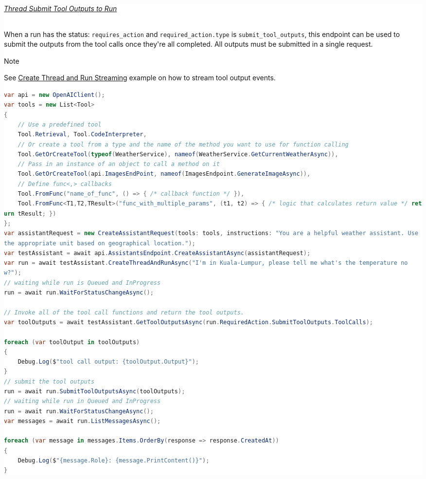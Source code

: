 ###### [Thread Submit Tool Outputs to Run](https://platform.openai.com/docs/api-reference/runs/submitToolOutputs)

When a run has the status: `requires_action` and `required_action.type` is `submit_tool_outputs`, this endpoint can be used to submit the outputs from the tool calls once they're all completed.
All outputs must be submitted in a single request.

> [!NOTE]
> See [Create Thread and Run Streaming](#create-thread-and-run-streaming) example on how to stream tool output events.

```csharp
var api = new OpenAIClient();
var tools = new List<Tool>
{
    // Use a predefined tool
    Tool.Retrieval, Tool.CodeInterpreter,
    // Or create a tool from a type and the name of the method you want to use for function calling
    Tool.GetOrCreateTool(typeof(WeatherService), nameof(WeatherService.GetCurrentWeatherAsync)),
    // Pass in an instance of an object to call a method on it
    Tool.GetOrCreateTool(api.ImagesEndPoint, nameof(ImagesEndpoint.GenerateImageAsync)),
    // Define func<,> callbacks
    Tool.FromFunc("name_of_func", () => { /* callback function */ }),
    Tool.FromFunc<T1,T2,TResult>("func_with_multiple_params", (t1, t2) => { /* logic that calculates return value */ return tResult; })
};
var assistantRequest = new CreateAssistantRequest(tools: tools, instructions: "You are a helpful weather assistant. Use the appropriate unit based on geographical location.");
var testAssistant = await api.AssistantsEndpoint.CreateAssistantAsync(assistantRequest);
var run = await testAssistant.CreateThreadAndRunAsync("I'm in Kuala-Lumpur, please tell me what's the temperature now?");
// waiting while run is Queued and InProgress
run = await run.WaitForStatusChangeAsync();

// Invoke all of the tool call functions and return the tool outputs.
var toolOutputs = await testAssistant.GetToolOutputsAsync(run.RequiredAction.SubmitToolOutputs.ToolCalls);

foreach (var toolOutput in toolOutputs)
{
    Debug.Log($"tool call output: {toolOutput.Output}");
}
// submit the tool outputs
run = await run.SubmitToolOutputsAsync(toolOutputs);
// waiting while run in Queued and InProgress
run = await run.WaitForStatusChangeAsync();
var messages = await run.ListMessagesAsync();

foreach (var message in messages.Items.OrderBy(response => response.CreatedAt))
{
    Debug.Log($"{message.Role}: {message.PrintContent()}");
}
```
